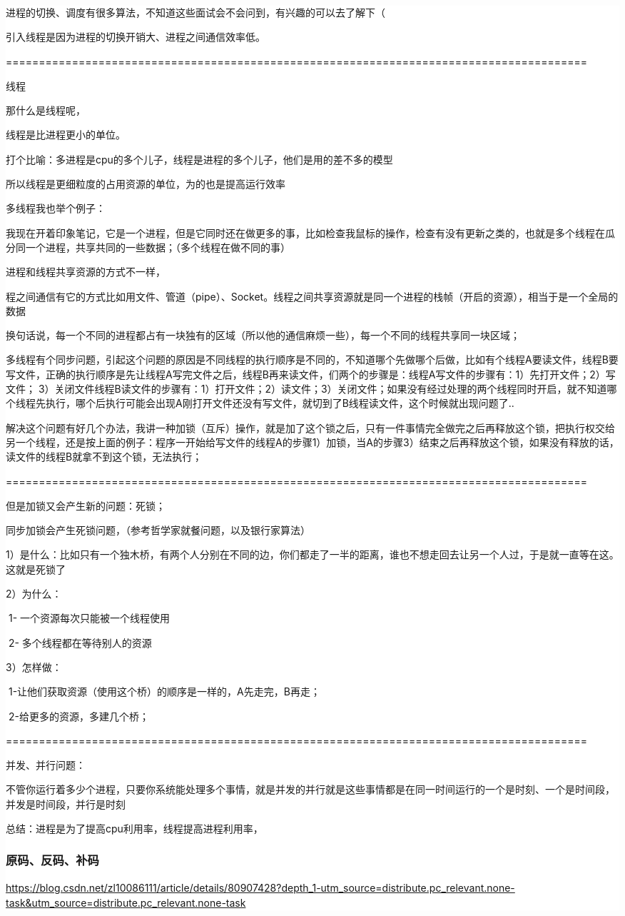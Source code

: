 进程的切换、调度有很多算法，不知道这些面试会不会问到，有兴趣的可以去了解下（

引入线程是因为进程的切换开销大、进程之间通信效率低。

========================================================================================

线程

那什么是线程呢，

线程是比进程更小的单位。

打个比喻：多进程是cpu的多个儿子，线程是进程的多个儿子，他们是用的差不多的模型

所以线程是更细粒度的占用资源的单位，为的也是提高运行效率

多线程我也举个例子：

我现在开着印象笔记，它是一个进程，但是它同时还在做更多的事，比如检查我鼠标的操作，检查有没有更新之类的，也就是多个线程在瓜分同一个进程，共享共同的一些数据；（多个线程在做不同的事）

进程和线程共享资源的方式不一样，  

  程之间通信有它的方式比如用文件、管道（pipe）、Socket。线程之间共享资源就是同一个进程的栈帧（开启的资源），相当于是一个全局的数据

  换句话说，每一个不同的进程都占有一块独有的区域（所以他的通信麻烦一些），每一个不同的线程共享同一块区域；

多线程有个同步问题，引起这个问题的原因是不同线程的执行顺序是不同的，不知道哪个先做哪个后做，比如有个线程A要读文件，线程B要写文件，正确的执行顺序是先让线程A写完文件之后，线程B再来读文件，们两个的步骤是：线程A写文件的步骤有：1）先打开文件；2）写文件； 3）关闭文件线程B读文件的步骤有：1）打开文件；2）读文件；3）关闭文件；如果没有经过处理的两个线程同时开启，就不知道哪个线程先执行，哪个后执行可能会出现A刚打开文件还没有写文件，就切到了B线程读文件，这个时候就出现问题了..

解决这个问题有好几个办法，我讲一种加锁（互斥）操作，就是加了这个锁之后，只有一件事情完全做完之后再释放这个锁，把执行权交给另一个线程，还是按上面的例子：程序一开始给写文件的线程A的步骤1）加锁，当A的步骤3）结束之后再释放这个锁，如果没有释放的话，读文件的线程B就拿不到这个锁，无法执行；

========================================================================================

但是加锁又会产生新的问题：死锁；

同步加锁会产生死锁问题，（参考哲学家就餐问题，以及银行家算法）

  1）是什么：比如只有一个独木桥，有两个人分别在不同的边，你们都走了一半的距离，谁也不想走回去让另一个人过，于是就一直等在这。这就是死锁了

  2）为什么：

​     1- 一个资源每次只能被一个线程使用

​     2- 多个线程都在等待别人的资源

  3）怎样做：

​      1-让他们获取资源（使用这个桥）的顺序是一样的，A先走完，B再走；

​      2-给更多的资源，多建几个桥；

========================================================================================

并发、并行问题：

  不管你运行着多少个进程，只要你系统能处理多个事情，就是并发的并行就是这些事情都是在同一时间运行的一个是时刻、一个是时间段，并发是时间段，并行是时刻

总结：进程是为了提高cpu利用率，线程提高进程利用率，

### 原码、反码、补码

https://blog.csdn.net/zl10086111/article/details/80907428?depth_1-utm_source=distribute.pc_relevant.none-task&utm_source=distribute.pc_relevant.none-task
